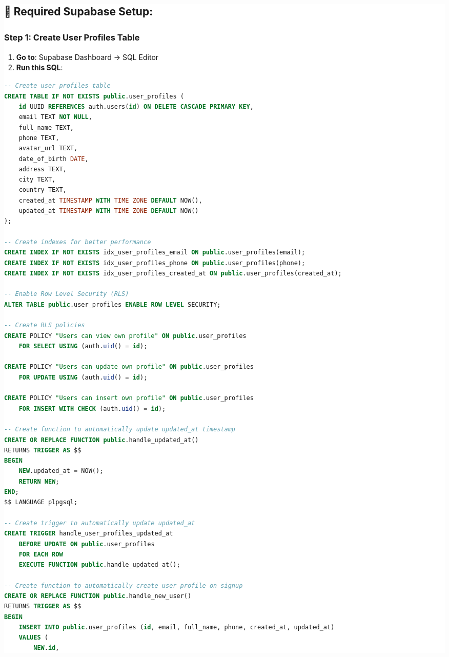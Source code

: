 
## 🔧 **Required Supabase Setup:**

### **Step 1: Create User Profiles Table**
1. **Go to**: Supabase Dashboard → SQL Editor
2. **Run this SQL**:

```sql
-- Create user_profiles table
CREATE TABLE IF NOT EXISTS public.user_profiles (
    id UUID REFERENCES auth.users(id) ON DELETE CASCADE PRIMARY KEY,
    email TEXT NOT NULL,
    full_name TEXT,
    phone TEXT,
    avatar_url TEXT,
    date_of_birth DATE,
    address TEXT,
    city TEXT,
    country TEXT,
    created_at TIMESTAMP WITH TIME ZONE DEFAULT NOW(),
    updated_at TIMESTAMP WITH TIME ZONE DEFAULT NOW()
);

-- Create indexes for better performance
CREATE INDEX IF NOT EXISTS idx_user_profiles_email ON public.user_profiles(email);
CREATE INDEX IF NOT EXISTS idx_user_profiles_phone ON public.user_profiles(phone);
CREATE INDEX IF NOT EXISTS idx_user_profiles_created_at ON public.user_profiles(created_at);

-- Enable Row Level Security (RLS)
ALTER TABLE public.user_profiles ENABLE ROW LEVEL SECURITY;

-- Create RLS policies
CREATE POLICY "Users can view own profile" ON public.user_profiles
    FOR SELECT USING (auth.uid() = id);

CREATE POLICY "Users can update own profile" ON public.user_profiles
    FOR UPDATE USING (auth.uid() = id);

CREATE POLICY "Users can insert own profile" ON public.user_profiles
    FOR INSERT WITH CHECK (auth.uid() = id);

-- Create function to automatically update updated_at timestamp
CREATE OR REPLACE FUNCTION public.handle_updated_at()
RETURNS TRIGGER AS $$
BEGIN
    NEW.updated_at = NOW();
    RETURN NEW;
END;
$$ LANGUAGE plpgsql;

-- Create trigger to automatically update updated_at
CREATE TRIGGER handle_user_profiles_updated_at
    BEFORE UPDATE ON public.user_profiles
    FOR EACH ROW
    EXECUTE FUNCTION public.handle_updated_at();

-- Create function to automatically create user profile on signup
CREATE OR REPLACE FUNCTION public.handle_new_user()
RETURNS TRIGGER AS $$
BEGIN
    INSERT INTO public.user_profiles (id, email, full_name, phone, created_at, updated_at)
    VALUES (
        NEW.id,
```